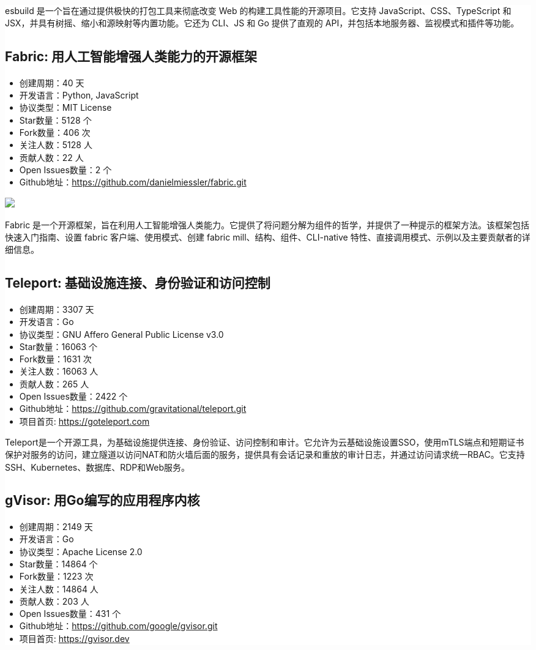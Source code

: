 
esbuild 是一个旨在通过提供极快的打包工具来彻底改变 Web 的构建工具性能的开源项目。它支持 JavaScript、CSS、TypeScript 和 JSX，并具有树摇、缩小和源映射等内置功能。它还为 CLI、JS 和 Go 提供了直观的 API，并包括本地服务器、监视模式和插件等功能。

## Fabric: 用人工智能增强人类能力的开源框架

* 创建周期：40 天
* 开发语言：Python, JavaScript
* 协议类型：MIT License
* Star数量：5128 个
* Fork数量：406 次
* 关注人数：5128 人
* 贡献人数：22 人
* Open Issues数量：2 个
* Github地址：https://github.com/danielmiessler/fabric.git


![](/images/danielmiessler-fabric-0.png)

Fabric 是一个开源框架，旨在利用人工智能增强人类能力。它提供了将问题分解为组件的哲学，并提供了一种提示的框架方法。该框架包括快速入门指南、设置 fabric 客户端、使用模式、创建 fabric mill、结构、组件、CLI-native 特性、直接调用模式、示例以及主要贡献者的详细信息。

## Teleport: 基础设施连接、身份验证和访问控制

* 创建周期：3307 天
* 开发语言：Go
* 协议类型：GNU Affero General Public License v3.0
* Star数量：16063 个
* Fork数量：1631 次
* 关注人数：16063 人
* 贡献人数：265 人
* Open Issues数量：2422 个
* Github地址：https://github.com/gravitational/teleport.git
* 项目首页: https://goteleport.com


Teleport是一个开源工具，为基础设施提供连接、身份验证、访问控制和审计。它允许为云基础设施设置SSO，使用mTLS端点和短期证书保护对服务的访问，建立隧道以访问NAT和防火墙后面的服务，提供具有会话记录和重放的审计日志，并通过访问请求统一RBAC。它支持SSH、Kubernetes、数据库、RDP和Web服务。

## gVisor: 用Go编写的应用程序内核

* 创建周期：2149 天
* 开发语言：Go
* 协议类型：Apache License 2.0
* Star数量：14864 个
* Fork数量：1223 次
* 关注人数：14864 人
* 贡献人数：203 人
* Open Issues数量：431 个
* Github地址：https://github.com/google/gvisor.git
* 项目首页: https://gvisor.dev

